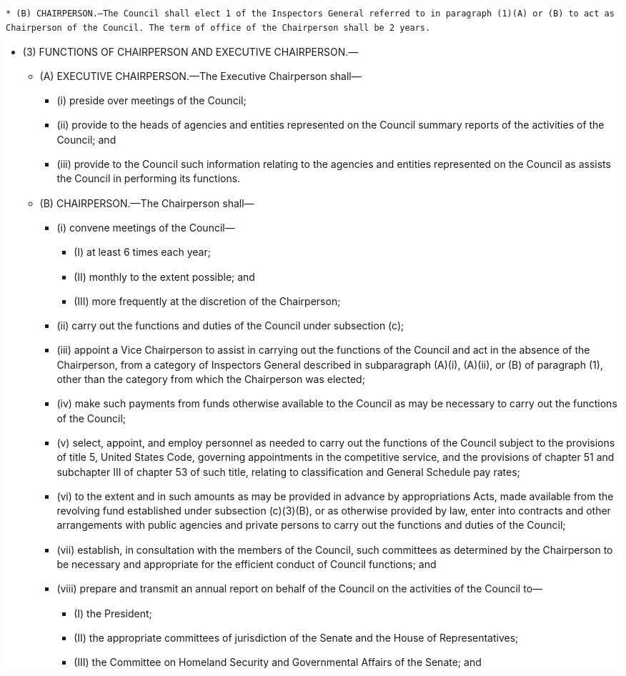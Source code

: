     * (B) CHAIRPERSON.—The Council shall elect 1 of the Inspectors General referred to in paragraph (1)(A) or (B) to act as Chairperson of the Council. The term of office of the Chairperson shall be 2 years.


  * (3) FUNCTIONS OF CHAIRPERSON AND EXECUTIVE CHAIRPERSON.—

    * (A) EXECUTIVE CHAIRPERSON.—The Executive Chairperson shall—

      * (i) preside over meetings of the Council;

      * (ii) provide to the heads of agencies and entities represented on the Council summary reports of the activities of the Council; and

      * (iii) provide to the Council such information relating to the agencies and entities represented on the Council as assists the Council in performing its functions.


    * (B) CHAIRPERSON.—The Chairperson shall—

      * (i) convene meetings of the Council—

        * (I) at least 6 times each year;

        * (II) monthly to the extent possible; and

        * (III) more frequently at the discretion of the Chairperson;


      * (ii) carry out the functions and duties of the Council under subsection (c);

      * (iii) appoint a Vice Chairperson to assist in carrying out the functions of the Council and act in the absence of the Chairperson, from a category of Inspectors General described in subparagraph (A)(i), (A)(ii), or (B) of paragraph (1), other than the category from which the Chairperson was elected;

      * (iv) make such payments from funds otherwise available to the Council as may be necessary to carry out the functions of the Council;

      * (v) select, appoint, and employ personnel as needed to carry out the functions of the Council subject to the provisions of title 5, United States Code, governing appointments in the competitive service, and the provisions of chapter 51 and subchapter III of chapter 53 of such title, relating to classification and General Schedule pay rates;

      * (vi) to the extent and in such amounts as may be provided in advance by appropriations Acts, made available from the revolving fund established under subsection (c)(3)(B), or as otherwise provided by law, enter into contracts and other arrangements with public agencies and private persons to carry out the functions and duties of the Council;

      * (vii) establish, in consultation with the members of the Council, such committees as determined by the Chairperson to be necessary and appropriate for the efficient conduct of Council functions; and

      * (viii) prepare and transmit an annual report on behalf of the Council on the activities of the Council to—

        * (I) the President;

        * (II) the appropriate committees of jurisdiction of the Senate and the House of Representatives;

        * (III) the Committee on Homeland Security and Governmental Affairs of the Senate; and
